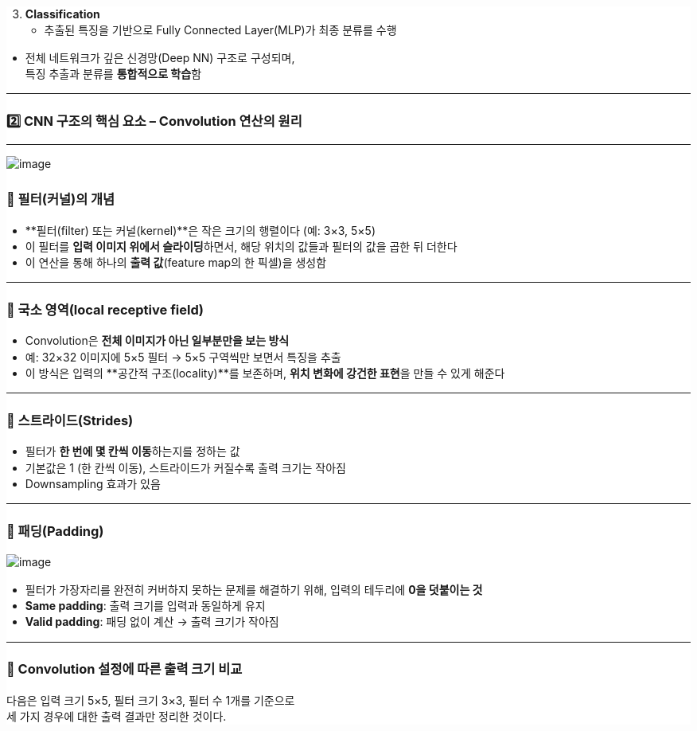 3. **Classification**  
   - 추출된 특징을 기반으로 Fully Connected Layer(MLP)가 최종 분류를 수행

- 전체 네트워크가 깊은 신경망(Deep NN) 구조로 구성되며,  
  특징 추출과 분류를 **통합적으로 학습**함

---

### 2️⃣ CNN 구조의 핵심 요소 – Convolution 연산의 원리

---

<img width="814" height="319" alt="image" src="https://github.com/user-attachments/assets/5f042013-500d-4910-a93a-b4d022cec58a" />

### 🔹 필터(커널)의 개념

- **필터(filter) 또는 커널(kernel)**은 작은 크기의 행렬이다 (예: 3×3, 5×5)
- 이 필터를 **입력 이미지 위에서 슬라이딩**하면서, 해당 위치의 값들과 필터의 값을 곱한 뒤 더한다
- 이 연산을 통해 하나의 **출력 값**(feature map의 한 픽셀)을 생성함

---

### 🔹 국소 영역(local receptive field)

- Convolution은 **전체 이미지가 아닌 일부분만을 보는 방식**
- 예: 32×32 이미지에 5×5 필터 → 5×5 구역씩만 보면서 특징을 추출
- 이 방식은 입력의 **공간적 구조(locality)**를 보존하며,
  **위치 변화에 강건한 표현**을 만들 수 있게 해준다

---

### 🔹 스트라이드(Strides)

- 필터가 **한 번에 몇 칸씩 이동**하는지를 정하는 값
- 기본값은 1 (한 칸씩 이동), 스트라이드가 커질수록 출력 크기는 작아짐
- Downsampling 효과가 있음

---

### 🔹 패딩(Padding)

<img width="278" height="277" alt="image" src="https://github.com/user-attachments/assets/5404320e-a67b-4a78-90c3-a6121ac819b2" />

- 필터가 가장자리를 완전히 커버하지 못하는 문제를 해결하기 위해,
  입력의 테두리에 **0을 덧붙이는 것**
- **Same padding**: 출력 크기를 입력과 동일하게 유지
- **Valid padding**: 패딩 없이 계산 → 출력 크기가 작아짐

---
### 🔹 Convolution 설정에 따른 출력 크기 비교

다음은 입력 크기 5×5, 필터 크기 3×3, 필터 수 1개를 기준으로  
세 가지 경우에 대한 출력 결과만 정리한 것이다.
